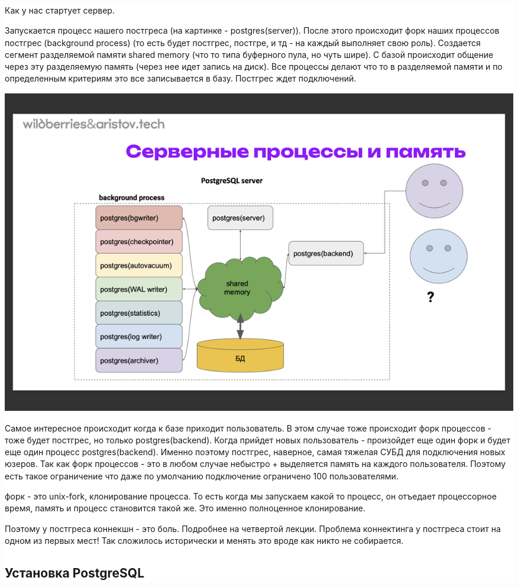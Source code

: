 Как у нас стартует сервер.

Запускается процесс нашего постгреса (на картинке - postgres(server)). После этого происходит форк наших процессов постгрес (background process) (то есть будет постгрес, постгре, и тд - на каждый выполняет свою роль). Создается сегмент разделяемой памяти shared memory (что то типа буферного пула, но чуть шире). С базой происходит общение через эту разделяемую память (через нее идет запись на диск). Все процессы делают что то в разделяемой памяти и по определенным критериям это все записывается в  базу. Постгрес ждет подключений.

![серверные процессы и память](../images/01_01.png)

Самое интересное происходит когда к базе приходит пользователь. В этом случае тоже происходит форк процессов - тоже будет постгрес, но только postgres(backend). Когда прийдет новых пользователь - произойдет еще один форк и будет еще один процесс postgres(backend). Именно поэтому постгрес, наверное, самая тяжелая СУБД для подключения новых юзеров. Так как форк процессов - это в любом случае небыстро + выделяется память на каждого пользователя. Поэтому есть такое ограничение что даже по умолчанию подключение ограничено 100 пользователями.

форк - это unix-fork, клонирование процесса. То есть когда мы запускаем какой то процесс, он отъедает процессорное время, память и процесс становится такой же. Это именно полноценное клонирование.

Поэтому у постгреса коннекшн - это боль. Подробнее на четвертой лекции. Проблема коннектинга у постгреса стоит на одном из первых мест! Так сложилось исторически и менять это вроде как никто не собирается.

## Установка PostgreSQL

